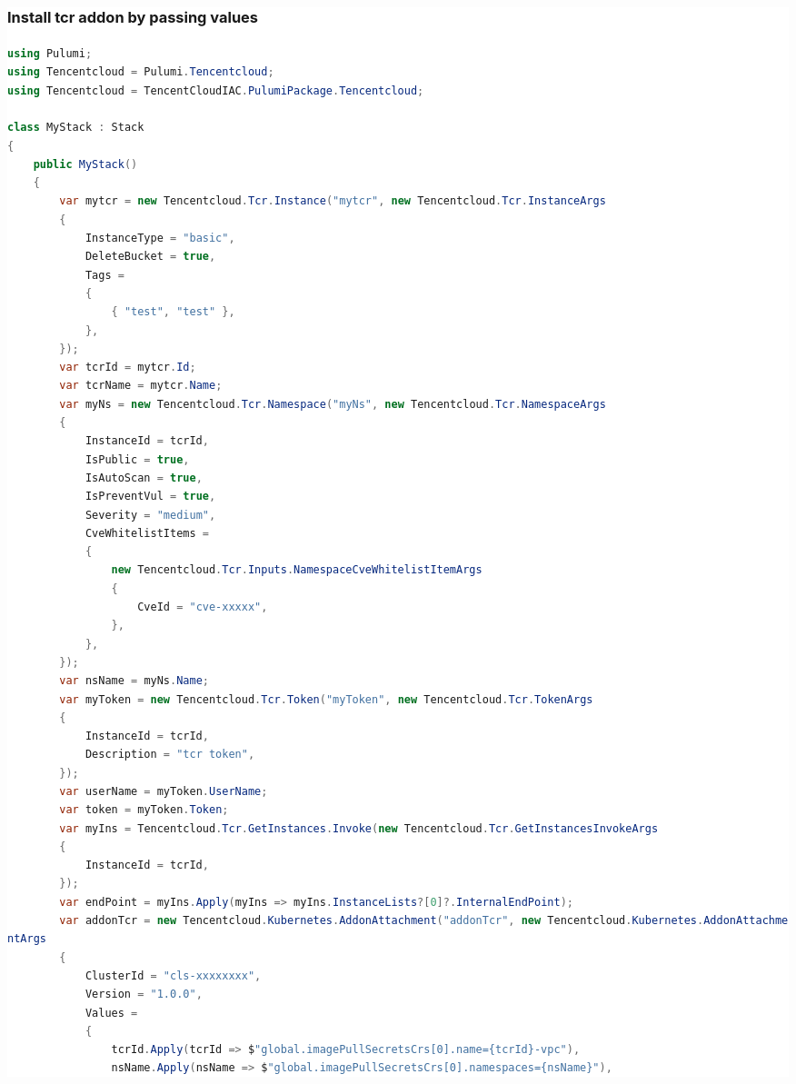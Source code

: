 
### Install tcr addon by passing values


<div>
<pulumi-choosable type="language" values="csharp">

```csharp
using Pulumi;
using Tencentcloud = Pulumi.Tencentcloud;
using Tencentcloud = TencentCloudIAC.PulumiPackage.Tencentcloud;

class MyStack : Stack
{
    public MyStack()
    {
        var mytcr = new Tencentcloud.Tcr.Instance("mytcr", new Tencentcloud.Tcr.InstanceArgs
        {
            InstanceType = "basic",
            DeleteBucket = true,
            Tags = 
            {
                { "test", "test" },
            },
        });
        var tcrId = mytcr.Id;
        var tcrName = mytcr.Name;
        var myNs = new Tencentcloud.Tcr.Namespace("myNs", new Tencentcloud.Tcr.NamespaceArgs
        {
            InstanceId = tcrId,
            IsPublic = true,
            IsAutoScan = true,
            IsPreventVul = true,
            Severity = "medium",
            CveWhitelistItems = 
            {
                new Tencentcloud.Tcr.Inputs.NamespaceCveWhitelistItemArgs
                {
                    CveId = "cve-xxxxx",
                },
            },
        });
        var nsName = myNs.Name;
        var myToken = new Tencentcloud.Tcr.Token("myToken", new Tencentcloud.Tcr.TokenArgs
        {
            InstanceId = tcrId,
            Description = "tcr token",
        });
        var userName = myToken.UserName;
        var token = myToken.Token;
        var myIns = Tencentcloud.Tcr.GetInstances.Invoke(new Tencentcloud.Tcr.GetInstancesInvokeArgs
        {
            InstanceId = tcrId,
        });
        var endPoint = myIns.Apply(myIns => myIns.InstanceLists?[0]?.InternalEndPoint);
        var addonTcr = new Tencentcloud.Kubernetes.AddonAttachment("addonTcr", new Tencentcloud.Kubernetes.AddonAttachmentArgs
        {
            ClusterId = "cls-xxxxxxxx",
            Version = "1.0.0",
            Values = 
            {
                tcrId.Apply(tcrId => $"global.imagePullSecretsCrs[0].name={tcrId}-vpc"),
                nsName.Apply(nsName => $"global.imagePullSecretsCrs[0].namespaces={nsName}"),
```